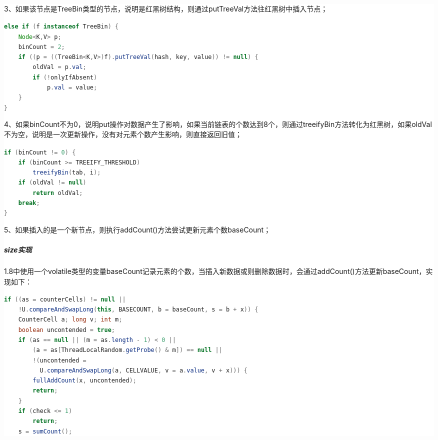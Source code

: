 ```java
```


3、如果该节点是TreeBin类型的节点，说明是红黑树结构，则通过putTreeVal方法往红黑树中插入节点；

```java
else if (f instanceof TreeBin) {
    Node<K,V> p;
    binCount = 2;
    if ((p = ((TreeBin<K,V>)f).putTreeVal(hash, key, value)) != null) {
        oldVal = p.val;
        if (!onlyIfAbsent)
            p.val = value;
    }
}
```

4、如果binCount不为0，说明put操作对数据产生了影响，如果当前链表的个数达到8个，则通过treeifyBin方法转化为红黑树，如果oldVal不为空，说明是一次更新操作，没有对元素个数产生影响，则直接返回旧值；

```java
if (binCount != 0) {
    if (binCount >= TREEIFY_THRESHOLD)
        treeifyBin(tab, i);
    if (oldVal != null)
        return oldVal;
    break;
}
```


5、如果插入的是一个新节点，则执行addCount()方法尝试更新元素个数baseCount；

#####  size实现

1.8中使用一个volatile类型的变量baseCount记录元素的个数，当插入新数据或则删除数据时，会通过addCount()方法更新baseCount，实现如下：

```java
if ((as = counterCells) != null ||
    !U.compareAndSwapLong(this, BASECOUNT, b = baseCount, s = b + x)) {
    CounterCell a; long v; int m;
    boolean uncontended = true;
    if (as == null || (m = as.length - 1) < 0 ||
        (a = as[ThreadLocalRandom.getProbe() & m]) == null ||
        !(uncontended =
          U.compareAndSwapLong(a, CELLVALUE, v = a.value, v + x))) {
        fullAddCount(x, uncontended);
        return;
    }
    if (check <= 1)
        return;
    s = sumCount();


```

